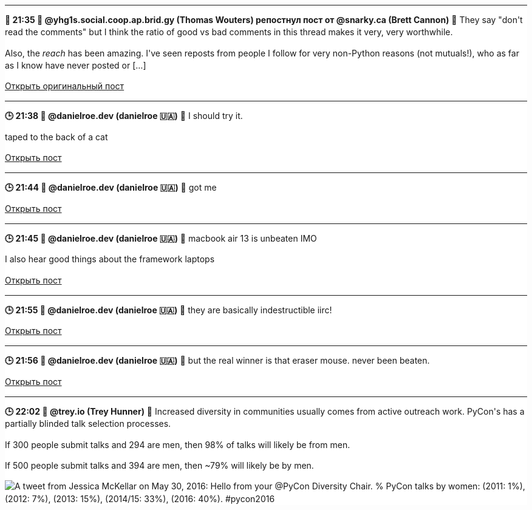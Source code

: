 ----
**🔄 21:35 👤 @yhg1s.social.coop.ap.brid.gy (Thomas Wouters) репостнул пост от @snarky.ca (Brett Cannon)**
💬 They say "don't read the comments" but I think the ratio of good vs bad comments in this thread makes it very, very worthwhile.

Also, the *reach* has been amazing. I've seen reposts from people I follow for very non-Python reasons (not mutuals!), who as far as I know have never posted or […]

[Открыть оригинальный пост](https://bsky.app/profile/yhg1s.social.coop.ap.brid.gy/post/3m47er7wvntm2)

----
**🕒 21:38 👤 @danielroe.dev (danielroe 🇺🇦)**
💬 I should try it.

taped to the back of a cat

[Открыть пост](https://bsky.app/profile/danielroe.dev/post/3m47ewcsywk2a)

----
**🕒 21:44 👤 @danielroe.dev (danielroe 🇺🇦)**
💬 got me

[Открыть пост](https://bsky.app/profile/danielroe.dev/post/3m47fa5rybk2a)

----
**🕒 21:45 👤 @danielroe.dev (danielroe 🇺🇦)**
💬 macbook air 13 is unbeaten IMO

I also hear good things about the framework laptops

[Открыть пост](https://bsky.app/profile/danielroe.dev/post/3m47fcjhjjs2a)

----
**🕒 21:55 👤 @danielroe.dev (danielroe 🇺🇦)**
💬 they are basically indestructible iirc!

[Открыть пост](https://bsky.app/profile/danielroe.dev/post/3m47fvhfi2c2q)

----
**🕒 21:56 👤 @danielroe.dev (danielroe 🇺🇦)**
💬 but the real winner is that eraser mouse. never been beaten.

[Открыть пост](https://bsky.app/profile/danielroe.dev/post/3m47fwihv6s2q)

----
**🕒 22:02 👤 @trey.io (Trey Hunner)**
💬 Increased diversity in communities usually comes from active outreach work. PyCon's has a partially blinded talk selection processes.

If 300 people submit talks and 294 are men, then 98% of talks will likely be from men.

If 500 people submit talks and 394 are men, then ~79% will likely be by men.

![A tweet from Jessica McKellar on May 30, 2016:
Hello from your @PyCon Diversity Chair. % PyCon talks by women: (2011: 1%), (2012: 7%), (2013: 15%), (2014/15: 33%), (2016: 40%). #pycon2016](https://cdn.bsky.app/img/feed_fullsize/plain/did:plc:nanrhx7h54a4p72udpmptgop/bafkreihocyrx4ibhj43ieuj4xrx7hcfxswh2h2kkqoisxyxxakpapm37se@jpeg)
